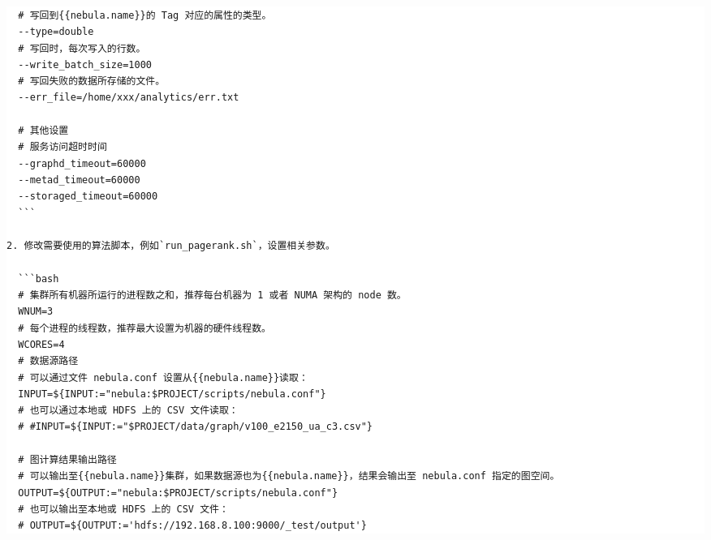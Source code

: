      # 写回到{{nebula.name}}的 Tag 对应的属性的类型。
      --type=double 
      # 写回时，每次写入的行数。
      --write_batch_size=1000 
      # 写回失败的数据所存储的文件。
      --err_file=/home/xxx/analytics/err.txt 
      
      # 其他设置
      # 服务访问超时时间
      --graphd_timeout=60000
      --metad_timeout=60000
      --storaged_timeout=60000
      ```
    
    2. 修改需要使用的算法脚本，例如`run_pagerank.sh`，设置相关参数。

      ```bash
      # 集群所有机器所运行的进程数之和，推荐每台机器为 1 或者 NUMA 架构的 node 数。
      WNUM=3 
      # 每个进程的线程数，推荐最大设置为机器的硬件线程数。
      WCORES=4  
      # 数据源路径
      # 可以通过文件 nebula.conf 设置从{{nebula.name}}读取：
      INPUT=${INPUT:="nebula:$PROJECT/scripts/nebula.conf"}  
      # 也可以通过本地或 HDFS 上的 CSV 文件读取：
      # #INPUT=${INPUT:="$PROJECT/data/graph/v100_e2150_ua_c3.csv"}

      # 图计算结果输出路径
      # 可以输出至{{nebula.name}}集群，如果数据源也为{{nebula.name}}，结果会输出至 nebula.conf 指定的图空间。
      OUTPUT=${OUTPUT:="nebula:$PROJECT/scripts/nebula.conf"}
      # 也可以输出至本地或 HDFS 上的 CSV 文件：
      # OUTPUT=${OUTPUT:='hdfs://192.168.8.100:9000/_test/output'}
